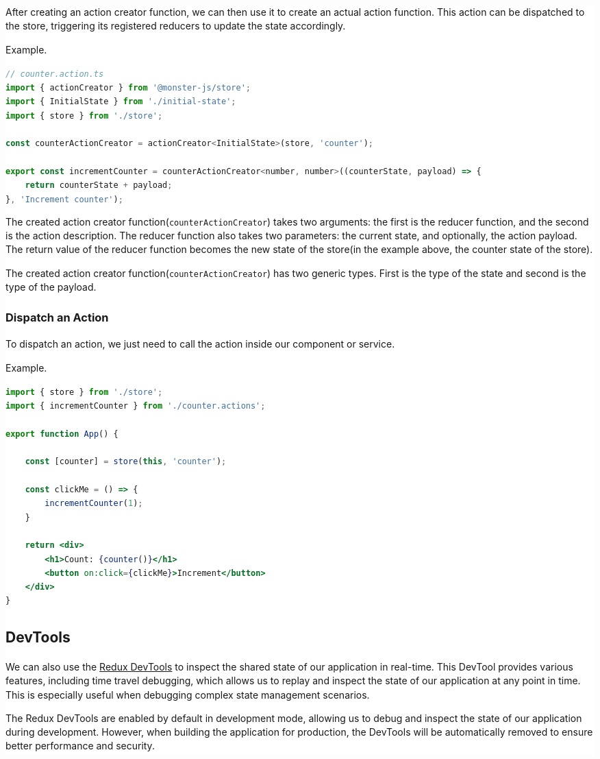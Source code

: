 After creating an action creator function, we can then use it to create an actual action function. This action can be dispatched to the store, triggering its registered reducers to update the state accordingly.

Example.

```jsx
// counter.action.ts
import { actionCreator } from '@monster-js/store';
import { InitialState } from './initial-state';
import { store } from './store';

const counterActionCreator = actionCreator<InitialState>(store, 'counter');

export const incrementCounter = counterActionCreator<number, number>((counterState, payload) => {
    return counterState + payload;
}, 'Increment counter');
```

The created action creator function(`counterActionCreator`) takes two arguments: the first is the reducer function, and the second is the action description. The reducer function also takes two parameters: the current state, and optionally, the action payload. The return value of the reducer function becomes the new state of the store(in the example above, the counter state of the store).

The created action creator function(`counterActionCreator`) has two generic types. First is the type of the state and second is the type of the payload.

### Dispatch an Action

To dispatch an action, we just need to call the action inside our component or service.

Example.

```jsx
import { store } from './store';
import { incrementCounter } from './counter.actions';

export function App() {

    const [counter] = store(this, 'counter');

    const clickMe = () => {
        incrementCounter(1);
    }

    return <div>
        <h1>Count: {counter()}</h1>
        <button on:click={clickMe}>Increment</button>
    </div>
}
```

## DevTools

We can also use the [Redux DevTools](https://github.com/reduxjs/redux-devtools) to inspect the shared state of our application in real-time. This DevTool provides various features, including time travel debugging, which allows us to replay and inspect the state of our application at any point in time. This is especially useful when debugging complex state management scenarios.

The Redux DevTools are enabled by default in development mode, allowing us to debug and inspect the state of our application during development. However, when building the application for production, the DevTools will be automatically removed to ensure better performance and security.
